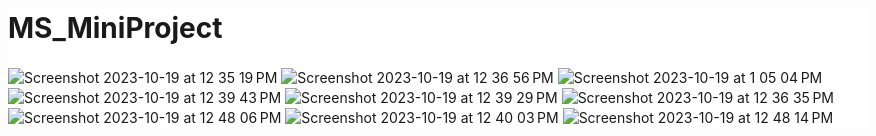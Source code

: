 # MS_MiniProject
<img width="1728" alt="Screenshot 2023-10-19 at 12 35 19 PM" src="https://github.com/Pranjalaj07/MS_MiniProject/assets/147025663/5a0d7fb5-02fe-47ad-84f7-13c81fc37196">
<img width="1728" alt="Screenshot 2023-10-19 at 12 36 56 PM" src="https://github.com/Pranjalaj07/MS_MiniProject/assets/147025663/dc0f1174-8016-4ce8-bda1-03da38d5c8a2">
<img width="1728" alt="Screenshot 2023-10-19 at 1 05 04 PM" src="https://github.com/Pranjalaj07/MS_MiniProject/assets/147025663/43693a51-d4b1-42df-b4c3-6fb5e4547de9">
<img width="1728" alt="Screenshot 2023-10-19 at 12 39 43 PM" src="https://github.com/Pranjalaj07/MS_MiniProject/assets/147025663/de2c900e-bc98-4333-90f0-7b48ba3dc0b8">
<img width="1728" alt="Screenshot 2023-10-19 at 12 39 29 PM" src="https://github.com/Pranjalaj07/MS_MiniProject/assets/147025663/cc9a1e9b-9444-4599-9d9c-f566b1808830">
<img width="1728" alt="Screenshot 2023-10-19 at 12 36 35 PM" src="https://github.com/Pranjalaj07/MS_MiniProject/assets/147025663/aa911cc7-4255-49cc-97d6-9d9707fce74c">
<img width="1728" alt="Screenshot 2023-10-19 at 12 48 06 PM" src="https://github.com/Pranjalaj07/MS_MiniProject/assets/147025663/a47c3857-552a-43ec-bead-56cae9b22bf4">
<img width="1728" alt="Screenshot 2023-10-19 at 12 40 03 PM" src="https://github.com/Pranjalaj07/MS_MiniProject/assets/147025663/e4bfa2fb-f3e2-412e-a574-ae712531be12">
<img width="1728" alt="Screenshot 2023-10-19 at 12 48 14 PM" src="https://github.com/Pranjalaj07/MS_MiniProject/assets/147025663/2346eb31-4b07-4738-91a8-e5c4edac19e8">

